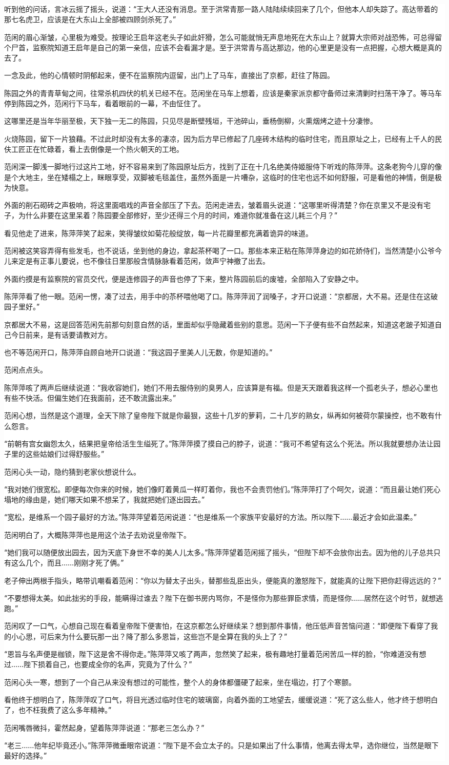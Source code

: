 听到他的问话，言冰云摇了摇头，说道：“王大人还没有消息。至于洪常青那一路人陆陆续续回来了几个，但他本人却失踪了。高达带着的那七名虎卫，应该是在大东山上全部被四顾剑杀死了。”

范闲的眉心渐皱，心里极为难受。按理论王启年这老头子如此奸猾，怎么可能就悄无声息地死在大东山上？就算大宗师对战恐怖，可总得留个尸首，监察院知道王启年是自己的第一亲信，应该不会看漏才是。至于洪常青与高达那边，他的心里更是没有一点把握，心想大概是真的去了。

一念及此，他的心情顿时阴郁起来，便不在监察院内逗留，出门上了马车，直接出了京都，赶往了陈园。

陈园之外的青青草甸之间，往常杀机四伏的机关已经不在。范闲坐在马车上想着，应该是秦家派京都守备师过来清剿时扫荡干净了。等马车停到陈园之外，范闲行下马车，看着眼前的一幕，不由怔住了。

这哪里还是当年华丽至极，天下独一无二的陈园，只见尽是断壁残垣，干池碎山，垂杨倒柳，火熏烟烤之迹十分凄惨。

火烧陈园，留下一片狼藉。不过此时却没有太多的凄凉，因为后方早已修起了几座砖木结构的临时住宅，而且原址之上，已经有上千人的民伕工匠正在忙碌着，看上去倒像是一个热火朝天的工地。

范闲深一脚浅一脚地行过这片工地，好不容易来到了陈园原址后方，找到了正在十几名绝美侍姬服侍下听戏的陈萍萍。这条老狗今儿穿的像是个大地主，坐在矮榻之上，眯眼享受，双脚被毛毯盖住，虽然外面是一片嘈杂，这临时的住宅也远不如何舒服，可是看他的神情，倒是极为快意。

外面的削石砌砖之声极响，将这里面唱戏的声音全部压了下去。范闲走进去，皱着眉头说道：“这哪里听得清楚？你在京里又不是没有宅子，为什么非要在这里呆着？陈园要全部修好，至少还得三个月的时间，难道你就准备在这儿耗三个月？”

看见他走了进来，陈萍萍笑了起来，笑得皱纹如菊花般绽放，每一片花瓣里都充满着诡异的味道。

范闲被这笑容弄得有些发毛，也不说话，坐到他的身边，拿起茶杯喝了一口。那些本来正粘在陈萍萍身边的如花娇侍们，当然清楚小公爷今儿来定是有正事儿要说，也不像往日里那般含情脉脉看着范闲，敛声宁神撤了出去。

外面约摸是有监察院的官员交代，便是连修园子的声音也停了下来，整片陈园前后的废墟，全部陷入了安静之中。

陈萍萍看了他一眼。范闲一愣，凑了过去，用手中的苶杯喂他喝了口。陈萍萍润了润嗓子，才开口说道：“京都居，大不易。还是住在这破园子里好。”

京都居大不易，这是回答范闲先前那句刻意自然的话，里面却似乎隐藏着些别的意思。范闲一下子便有些不自然起来，知道这老跛子知道自己今日前来，是有话要请教对方。

也不等范闲开口，陈萍萍自顾自地开口说道：“我这园子里美人儿无数，你是知道的。”

范闲点点头。

陈萍萍咳了两声后继续说道：“我收容她们，她们不用去服侍别的臭男人，应该算是有福。但是天天跟着我这样一个孤老头子，想必心里也有些不快活。但偏生她们在我面前，还不敢流露出来。”

范闲心想，当然是这个道理，全天下除了皇帝陛下就是你最狠，这些十几岁的萝莉，二十几岁的熟女，纵再如何被荷尔蒙操控，也不敢有什么怨言。

“前朝有宫女幽怨太久，结果把皇帝给活生生缢死了。”陈萍萍摸了摸自己的脖子，说道：“我可不希望有这么个死法。所以我就要想办法让园子里的这些姑娘们过得舒服些。”

范闲心头一动，隐约猜到老家伙想说什么。

“我对她们很宽松。即便每次你来的时候，她们像盯着黄瓜一样盯着你，我也不会责罚他们。”陈萍萍打了个呵欠，说道：“而且最让她们死心塌地的缘由是，她们哪天如果不想呆了，我就把她们逐出园去。”

“宽松，是维系一个园子最好的方法。”陈萍萍望着范闲说道：“也是维系一个家族平安最好的方法。所以陛下……最近才会如此温柔。”

范闲明白了，大概陈萍萍也是用这个法子去劝说皇帝陛下。

“她们我可以随便放出园去，因为天底下身世不幸的美人儿太多。”陈萍萍望着范闲摇了摇头，“但陛下却不会放你出去。因为他的儿子总共只有这么几个，而且……刚刚才死了俩。”

老子伸出两根手指头，略带讥嘲看着范闲：“你以为替太子出头，替那些乱臣出头，便能真的激怒陛下，就能真的让陛下把你赶得远远的？”

“不要想得太美。如此拙劣的手段，能瞒得过谁去？陛下在御书房内骂你，不是怪你为那些罪臣求情，而是怪你……居然在这个时节，就想逃跑。”

范闲叹了一口气，心想自己现在看着皇帝陛下便害怕，在这京都怎么好继续呆？想到那件事情，他压低声音苦恼问道：“即便陛下看穿了我的小心思，可后来为什么要玩那一出？降了那么多恩旨，这些岂不是全算在我的头上了？”

“恩旨与名声便是枷锁，陛下这是舍不得你走。”陈萍萍又咳了两声，忽然笑了起来，极有趣地打量着范闲苦瓜一样的脸，“你难道没有想过……陛下损着自己，也要成全你的名声，究竟为了什么？”

范闲心头一寒，想到了一个自己从来没有想过的可能性，整个人的身体都僵硬了起来，坐在塌边，打了个寒颤。

看他终于想明白了，陈萍萍叹了口气，将目光透过临时住宅的玻璃窗，向着外面的工地望去，缓缓说道：“死了这么些人，他才终于想明白了，也不枉我费了这么多年精神。”

范闲嘴唇微抖，霍然起身，望着陈萍萍说道：“那老三怎么办？”

“老三……他年纪毕竟还小。”陈萍萍微垂眼帘说道：“陛下是不会立太子的。只是如果出了什么事情，他离去得太早，选你继位，当然是眼下最好的选择。”
